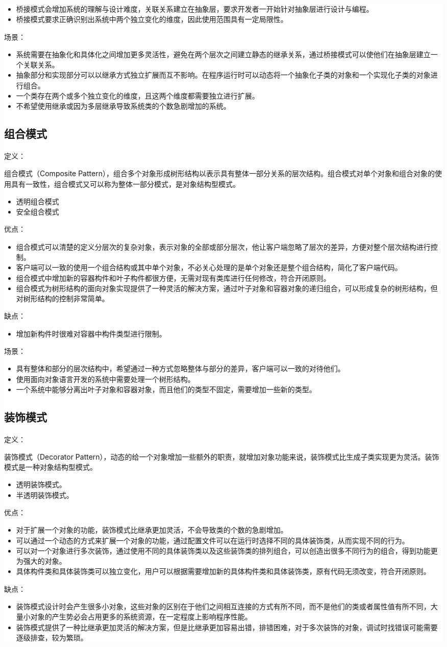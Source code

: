 - 桥接模式会增加系统的理解与设计难度，关联关系建立在抽象层，要求开发者一开始针对抽象层进行设计与编程。
- 桥接模式要求正确识别出系统中两个独立变化的维度，因此使用范围具有一定局限性。

场景：

- 系统需要在抽象化和具体化之间增加更多灵活性，避免在两个层次之间建立静态的继承关系，通过桥接模式可以使他们在抽象层建立一个关联关系。
- 抽象部分和实现部分可以以继承方式独立扩展而互不影响。在程序运行时可以动态将一个抽象化子类的对象和一个实现化子类的对象进行组合。
- 一个类存在两个或多个独立变化的维度，且这两个维度都需要独立进行扩展。
- 不希望使用继承或因为多层继承导致系统类的个数急剧增加的系统。

## 组合模式

定义：

组合模式（Composite Pattern），组合多个对象形成树形结构以表示具有整体一部分关系的层次结构。组合模式对单个对象和组合对象的使用具有一致性，组合模式又可以称为整体一部分模式，是对象结构型模式。

- 透明组合模式
- 安全组合模式

优点：

- 组合模式可以清楚的定义分层次的复杂对象，表示对象的全部或部分层次，他让客户端忽略了层次的差异，方便对整个层次结构进行控制。
- 客户端可以一致的使用一个组合结构或其中单个对象，不必关心处理的是单个对象还是整个组合结构，简化了客户端代码。
- 组合模式中增加新的容器构件和叶子构件都很方便，无需对现有类库进行任何修改，符合开闭原则。
- 组合模式为树形结构的面向对象实现提供了一种灵活的解决方案，通过叶子对象和容器对象的递归组合，可以形成复杂的树形结构，但对树形结构的控制非常简单。

缺点：

- 增加新构件时很难对容器中构件类型进行限制。

场景：

- 具有整体和部分的层次结构中，希望通过一种方式忽略整体与部分的差异，客户端可以一致的对待他们。
- 使用面向对象语言开发的系统中需要处理一个树形结构。
- 一个系统中能够分离出叶子对象和容器对象，而且他们的类型不固定，需要增加一些新的类型。

## 装饰模式

定义：

装饰模式（Decorator Pattern），动态的给一个对象增加一些额外的职责，就增加对象功能来说，装饰模式比生成子类实现更为灵活。装饰模式是一种对象结构型模式。

- 透明装饰模式。
- 半透明装饰模式。

优点：

- 对于扩展一个对象的功能，装饰模式比继承更加灵活，不会导致类的个数的急剧增加。
- 可以通过一个动态的方式来扩展一个对象的功能，通过配置文件可以在运行时选择不同的具体装饰类，从而实现不同的行为。
- 可以对一个对象进行多次装饰，通过使用不同的具体装饰类以及这些装饰类的排列组合，可以创造出很多不同行为的组合，得到功能更为强大的对象。
- 具体构件类和具体装饰类可以独立变化，用户可以根据需要增加新的具体构件类和具体装饰类，原有代码无须改变，符合开闭原则。

缺点：

- 装饰模式设计时会产生很多小对象，这些对象的区别在于他们之间相互连接的方式有所不同，而不是他们的类或者属性值有所不同，大量小对象的产生势必会占用更多的系统资源，在一定程度上影响程序性能。
- 装饰模式提供了一种比继承更加灵活的解决方案，但是比继承更加容易出错，排错困难，对于多次装饰的对象，调试时找错误可能需要逐级排查，较为繁琐。
